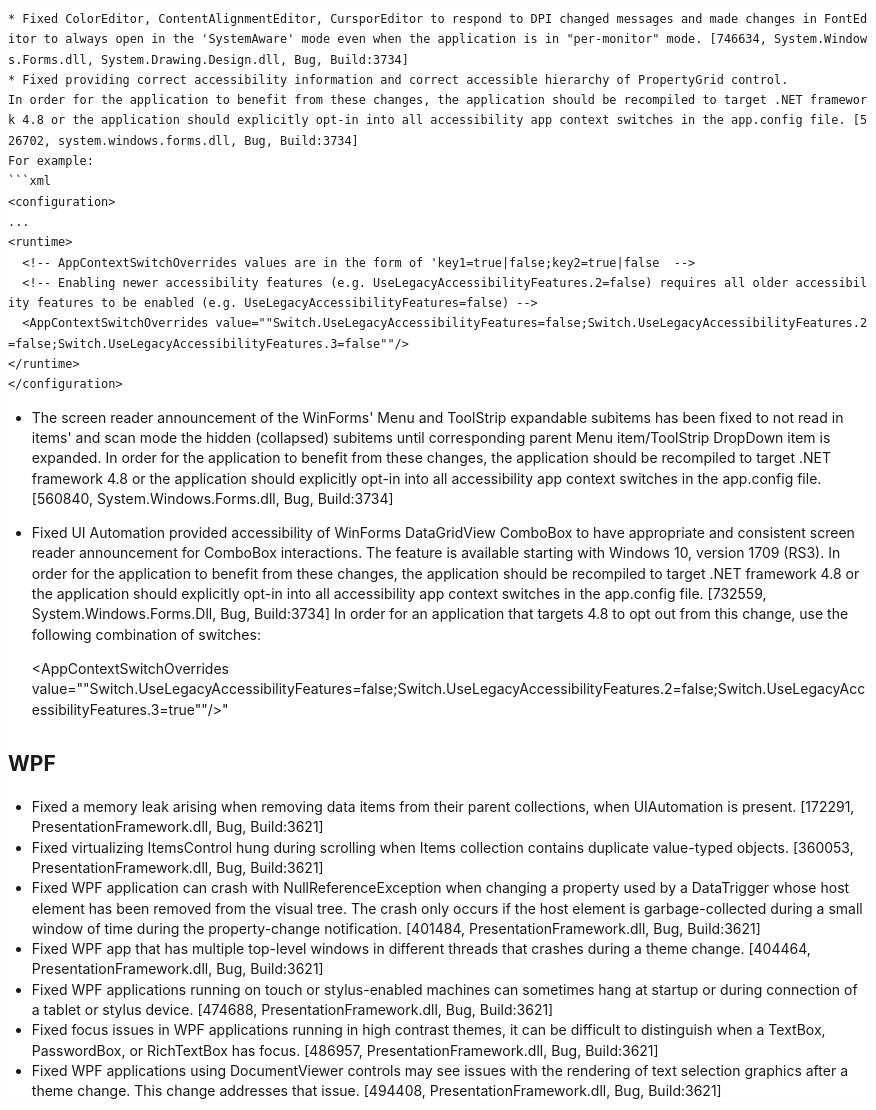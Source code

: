  ```<?xml version=""1.0"" encoding=""utf-8""?>
* Fixed ColorEditor, ContentAlignmentEditor, CursporEditor to respond to DPI changed messages and made changes in FontEditor to always open in the 'SystemAware' mode even when the application is in "per-monitor" mode. [746634, System.Windows.Forms.dll, System.Drawing.Design.dll, Bug, Build:3734]
* Fixed providing correct accessibility information and correct accessible hierarchy of PropertyGrid control.
In order for the application to benefit from these changes, the application should be recompiled to target .NET framework 4.8 or the application should explicitly opt-in into all accessibility app context switches in the app.config file. [526702, system.windows.forms.dll, Bug, Build:3734]
For example:
```xml
<configuration>
  ...
  <runtime>
    <!-- AppContextSwitchOverrides values are in the form of 'key1=true|false;key2=true|false  -->
    <!-- Enabling newer accessibility features (e.g. UseLegacyAccessibilityFeatures.2=false) requires all older accessibility features to be enabled (e.g. UseLegacyAccessibilityFeatures=false) -->
    <AppContextSwitchOverrides value=""Switch.UseLegacyAccessibilityFeatures=false;Switch.UseLegacyAccessibilityFeatures.2=false;Switch.UseLegacyAccessibilityFeatures.3=false""/>
  </runtime>
</configuration>
```
* The screen reader announcement of the WinForms' Menu and ToolStrip expandable subitems has been fixed to not read in items' and scan mode the hidden (collapsed) subitems until corresponding parent Menu item/ToolStrip DropDown item is expanded. In order for the application to benefit from these changes, the application should be recompiled to target .NET framework 4.8 or the application should explicitly opt-in into all accessibility app context switches in the app.config file. [560840, System.Windows.Forms.dll, Bug, Build:3734]
* Fixed UI Automation provided accessibility of WinForms DataGridView ComboBox to have appropriate and consistent screen reader announcement for ComboBox interactions. The feature is available starting with Windows 10, version 1709 (RS3). In order for the application to benefit from these changes, the application should be recompiled to target .NET framework 4.8 or the application should explicitly opt-in into all accessibility app context switches in the app.config file. [732559, System.Windows.Forms.Dll, Bug, Build:3734]
In order for an application that targets 4.8 to opt out from this change, use the following combination of switches:

    <AppContextSwitchOverrides value=""Switch.UseLegacyAccessibilityFeatures=false;Switch.UseLegacyAccessibilityFeatures.2=false;Switch.UseLegacyAccessibilityFeatures.3=true""/>"

## WPF

* Fixed a memory leak arising when removing data items from their parent collections, when UIAutomation is present. [172291, PresentationFramework.dll, Bug, Build:3621]
* Fixed virtualizing ItemsControl hung during scrolling when Items collection contains duplicate value-typed objects. [360053, PresentationFramework.dll, Bug, Build:3621]
* Fixed WPF application can crash with NullReferenceException when changing a property used by a DataTrigger whose host element has been removed from the visual tree. The crash only occurs if the host element is garbage-collected during a small window of time during the property-change notification. [401484, PresentationFramework.dll, Bug, Build:3621]
* Fixed WPF app that has multiple top-level windows in different threads that crashes during a theme change. [404464, PresentationFramework.dll, Bug, Build:3621]
* Fixed WPF applications running on touch or stylus-enabled machines can sometimes hang at startup or during connection of a tablet or stylus device. [474688, PresentationFramework.dll, Bug, Build:3621]
* Fixed focus issues in WPF applications running in high contrast themes, it can be difficult to distinguish when a TextBox, PasswordBox, or RichTextBox has focus. [486957, PresentationFramework.dll, Bug, Build:3621]
* Fixed WPF applications using DocumentViewer controls may see issues with the rendering of text selection graphics after a theme change. This change addresses that issue. [494408, PresentationFramework.dll, Bug, Build:3621]